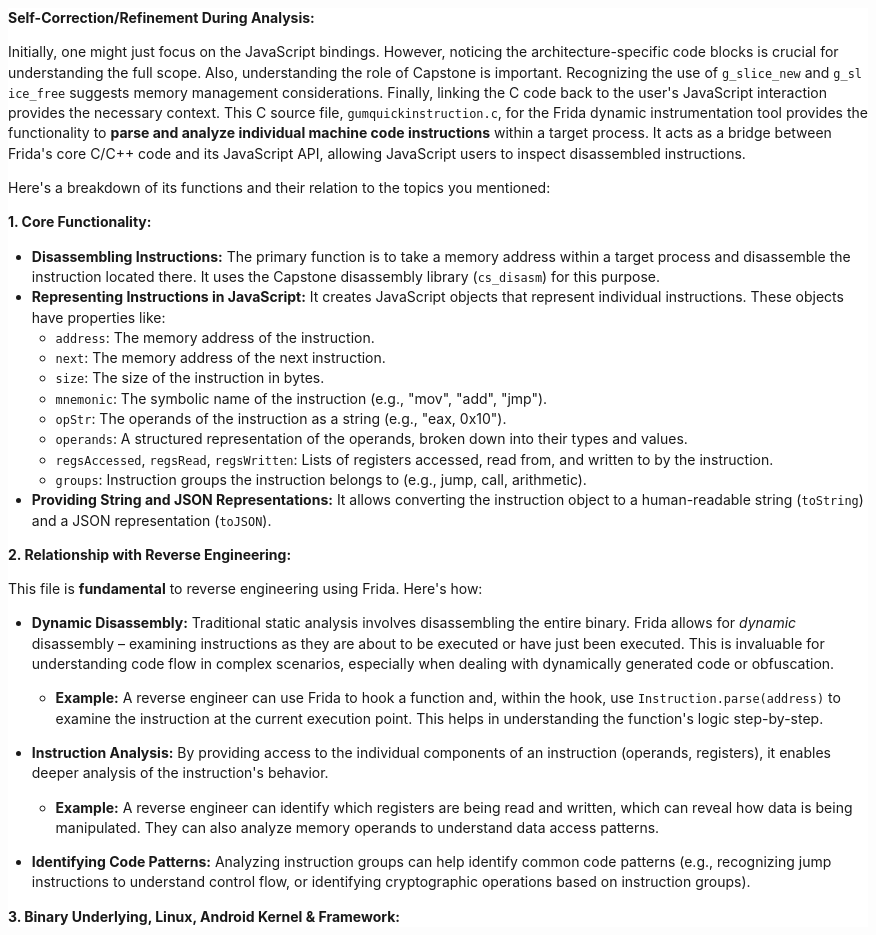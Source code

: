**Self-Correction/Refinement During Analysis:**

Initially, one might just focus on the JavaScript bindings. However, noticing the architecture-specific code blocks is crucial for understanding the full scope. Also, understanding the role of Capstone is important. Recognizing the use of `g_slice_new` and `g_slice_free` suggests memory management considerations. Finally, linking the C code back to the user's JavaScript interaction provides the necessary context.
This C source file, `gumquickinstruction.c`, for the Frida dynamic instrumentation tool provides the functionality to **parse and analyze individual machine code instructions** within a target process. It acts as a bridge between Frida's core C/C++ code and its JavaScript API, allowing JavaScript users to inspect disassembled instructions.

Here's a breakdown of its functions and their relation to the topics you mentioned:

**1. Core Functionality:**

* **Disassembling Instructions:** The primary function is to take a memory address within a target process and disassemble the instruction located there. It uses the Capstone disassembly library (`cs_disasm`) for this purpose.
* **Representing Instructions in JavaScript:** It creates JavaScript objects that represent individual instructions. These objects have properties like:
    * `address`: The memory address of the instruction.
    * `next`: The memory address of the next instruction.
    * `size`: The size of the instruction in bytes.
    * `mnemonic`: The symbolic name of the instruction (e.g., "mov", "add", "jmp").
    * `opStr`: The operands of the instruction as a string (e.g., "eax, 0x10").
    * `operands`: A structured representation of the operands, broken down into their types and values.
    * `regsAccessed`, `regsRead`, `regsWritten`: Lists of registers accessed, read from, and written to by the instruction.
    * `groups`:  Instruction groups the instruction belongs to (e.g., jump, call, arithmetic).
* **Providing String and JSON Representations:** It allows converting the instruction object to a human-readable string (`toString`) and a JSON representation (`toJSON`).

**2. Relationship with Reverse Engineering:**

This file is **fundamental** to reverse engineering using Frida. Here's how:

* **Dynamic Disassembly:**  Traditional static analysis involves disassembling the entire binary. Frida allows for *dynamic* disassembly – examining instructions as they are about to be executed or have just been executed. This is invaluable for understanding code flow in complex scenarios, especially when dealing with dynamically generated code or obfuscation.
    * **Example:** A reverse engineer can use Frida to hook a function and, within the hook, use `Instruction.parse(address)` to examine the instruction at the current execution point. This helps in understanding the function's logic step-by-step.

* **Instruction Analysis:**  By providing access to the individual components of an instruction (operands, registers), it enables deeper analysis of the instruction's behavior.
    * **Example:**  A reverse engineer can identify which registers are being read and written, which can reveal how data is being manipulated. They can also analyze memory operands to understand data access patterns.

* **Identifying Code Patterns:**  Analyzing instruction groups can help identify common code patterns (e.g., recognizing jump instructions to understand control flow, or identifying cryptographic operations based on instruction groups).

**3. Binary Underlying, Linux, Android Kernel & Framework:**
